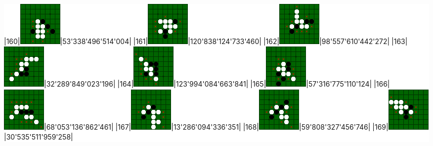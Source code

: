 |160|![Image](https://raw.githubusercontent.com/PanicSheep/ReversiPerftCUDA/master/docs/ply7/---------------------------OX------OOX----XOO-X----OO-----------.png)|53'338'496'514'004|
|161|![Image](https://raw.githubusercontent.com/PanicSheep/ReversiPerftCUDA/master/docs/ply7/--------------------------OOOX-----OOO----OXO------X------------.png)|120'838'124'733'460|
|162|![Image](https://raw.githubusercontent.com/PanicSheep/ReversiPerftCUDA/master/docs/ply7/-----------O-------O-------OOXX---OXOO----X---------------------.png)|98'557'610'442'272|
|163|![Image](https://raw.githubusercontent.com/PanicSheep/ReversiPerftCUDA/master/docs/ply7/--------------------OOO----OO------OX-----OXX----O--------------.png)|32'289'849'023'196|
|164|![Image](https://raw.githubusercontent.com/PanicSheep/ReversiPerftCUDA/master/docs/ply7/-----------------O--------OXX-----OOX-----XOX-------O-----------.png)|123'994'084'663'841|
|165|![Image](https://raw.githubusercontent.com/PanicSheep/ReversiPerftCUDA/master/docs/ply7/---------------------------OX-----OOX-----XOO------X-O----X-----.png)|57'316'775'110'124|
|166|![Image](https://raw.githubusercontent.com/PanicSheep/ReversiPerftCUDA/master/docs/ply7/--------------------------OOO-----OXXX---O--OO--------O---------.png)|68'053'136'862'461|
|167|![Image](https://raw.githubusercontent.com/PanicSheep/ReversiPerftCUDA/master/docs/ply7/---------------------------OX-----OXOO----X-O-------OO------O---.png)|13'286'094'336'351|
|168|![Image](https://raw.githubusercontent.com/PanicSheep/ReversiPerftCUDA/master/docs/ply7/---------------------X-----OXO----OXO-----X-OO-------O----------.png)|59'808'327'456'746|
|169|![Image](https://raw.githubusercontent.com/PanicSheep/ReversiPerftCUDA/master/docs/ply7/----------------OOO------OOOX-----OXO------X--------------------.png)|30'535'511'959'258|